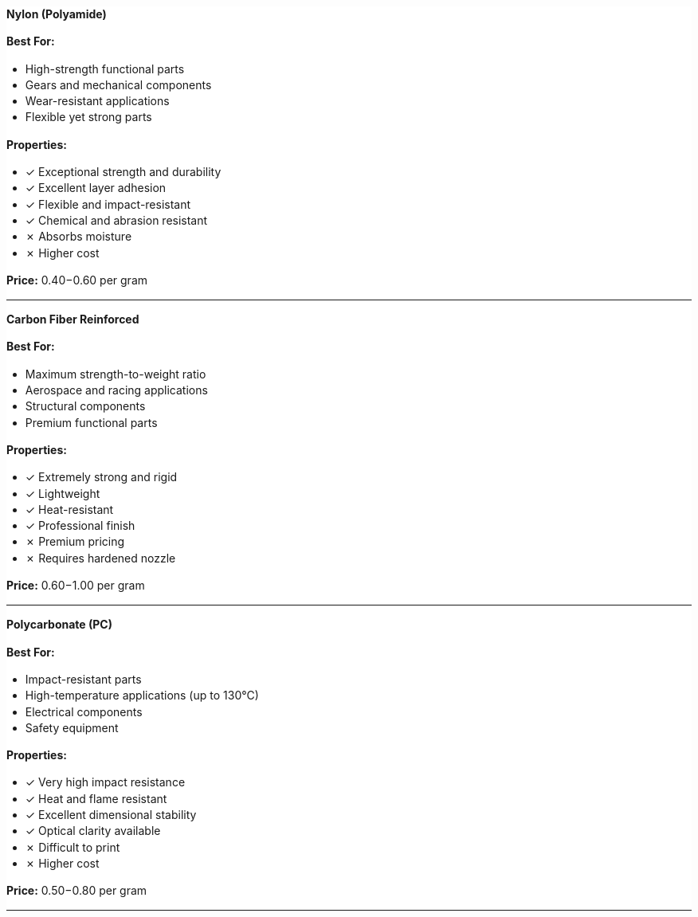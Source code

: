 **Nylon (Polyamide)**

**Best For:**
- High-strength functional parts
- Gears and mechanical components
- Wear-resistant applications
- Flexible yet strong parts

**Properties:**
- ✓ Exceptional strength and durability
- ✓ Excellent layer adhesion
- ✓ Flexible and impact-resistant
- ✓ Chemical and abrasion resistant
- ✗ Absorbs moisture
- ✗ Higher cost

**Price:** $0.40-$0.60 per gram

---

**Carbon Fiber Reinforced**

**Best For:**
- Maximum strength-to-weight ratio
- Aerospace and racing applications
- Structural components
- Premium functional parts

**Properties:**
- ✓ Extremely strong and rigid
- ✓ Lightweight
- ✓ Heat-resistant
- ✓ Professional finish
- ✗ Premium pricing
- ✗ Requires hardened nozzle

**Price:** $0.60-$1.00 per gram

---

**Polycarbonate (PC)**

**Best For:**
- Impact-resistant parts
- High-temperature applications (up to 130°C)
- Electrical components
- Safety equipment

**Properties:**
- ✓ Very high impact resistance
- ✓ Heat and flame resistant
- ✓ Excellent dimensional stability
- ✓ Optical clarity available
- ✗ Difficult to print
- ✗ Higher cost

**Price:** $0.50-$0.80 per gram

---